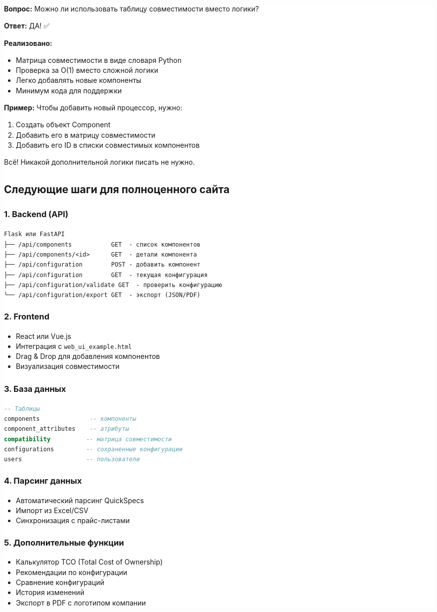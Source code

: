 **Вопрос:** Можно ли использовать таблицу совместимости вместо логики?

**Ответ:** ДА! ✅

**Реализовано:**
- Матрица совместимости в виде словаря Python
- Проверка за O(1) вместо сложной логики
- Легко добавлять новые компоненты
- Минимум кода для поддержки

**Пример:** Чтобы добавить новый процессор, нужно:
1. Создать объект Component
2. Добавить его в матрицу совместимости
3. Добавить его ID в списки совместимых компонентов

Всё! Никакой дополнительной логики писать не нужно.

## Следующие шаги для полноценного сайта

### 1. Backend (API)
```
Flask или FastAPI
├── /api/components           GET  - список компонентов
├── /api/components/<id>      GET  - детали компонента
├── /api/configuration        POST - добавить компонент
├── /api/configuration        GET  - текущая конфигурация
├── /api/configuration/validate GET  - проверить конфигурацию
└── /api/configuration/export GET  - экспорт (JSON/PDF)
```

### 2. Frontend
- React или Vue.js
- Интеграция с `web_ui_example.html`
- Drag & Drop для добавления компонентов
- Визуализация совместимости

### 3. База данных
```sql
-- Таблицы
components              -- компоненты
component_attributes    -- атрибуты
compatibility          -- матрица совместимости
configurations         -- сохраненные конфигурации
users                  -- пользователи
```

### 4. Парсинг данных
- Автоматический парсинг QuickSpecs
- Импорт из Excel/CSV
- Синхронизация с прайс-листами

### 5. Дополнительные функции
- Калькулятор TCO (Total Cost of Ownership)
- Рекомендации по конфигурации
- Сравнение конфигураций
- История изменений
- Экспорт в PDF с логотипом компании
